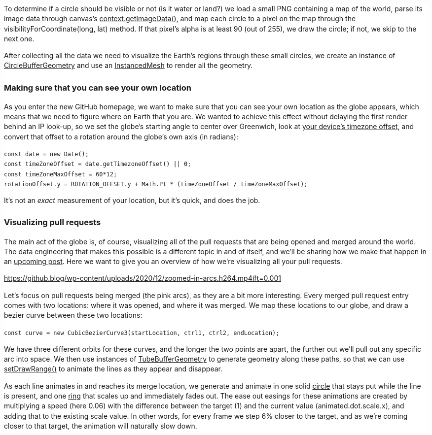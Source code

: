 
To determine if a circle should be visible or not (is it water or land?) we load a small PNG containing a map of the world, parse its image data through canvas’s [context.getImageData()](https://developer.mozilla.org/en-US/docs/Web/API/CanvasRenderingContext2D/getImageData), and map each circle to a pixel on the map through the visibilityForCoordinate(long, lat) method. If that pixel’s alpha is at least 90 (out of 255), we draw the circle; if not, we skip to the next one.

After collecting all the data we need to visualize the Earth’s regions through these small circles, we create an instance of [CircleBufferGeometry](https://threejs.org/docs/#api/en/geometries/CircleBufferGeometry) and use an [InstancedMesh](https://threejs.org/docs/#api/en/objects/InstancedMesh) to render all the geometry.

### Making sure that you can see your own location

As you enter the new GitHub homepage, we want to make sure that you can see your own location as the globe appears, which means that we need to figure where on Earth that you are. We wanted to achieve this effect without delaying the first render behind an IP look-up, so we set the globe’s starting angle to center over Greenwich, look at [your device’s timezone offset](https://developer.mozilla.org/en-US/docs/Web/JavaScript/Reference/Global_Objects/Date/getTimezoneOffset), and convert that offset to a rotation around the globe’s own axis (in radians):
    
    
    const date = new Date();
    const timeZoneOffset = date.getTimezoneOffset() || 0;
    const timeZoneMaxOffset = 60*12;
    rotationOffset.y = ROTATION_OFFSET.y + Math.PI * (timeZoneOffset / timeZoneMaxOffset);

It’s not an _exact_ measurement of your location, but it’s quick, and does the job.

### Visualizing pull requests

The main act of the globe is, of course, visualizing all of the pull requests that are being opened and merged around the world. The data engineering that makes this possible is a different topic in and of itself, and we’ll be sharing how we make that happen in an [upcoming post](https://github.blog/2020-12-21-visualizing-githubs-global-community/). Here we want to give you an overview of how we’re visualizing all your pull requests.

<https://github.blog/wp-content/uploads/2020/12/zoomed-in-arcs.h264.mp4#t=0.001>

Let’s focus on pull requests being merged (the pink arcs), as they are a bit more interesting. Every merged pull request entry comes with two locations: where it was opened, and where it was merged. We map these locations to our globe, and draw a bezier curve between these two locations:
    
    
    const curve = new CubicBezierCurve3(startLocation, ctrl1, ctrl2, endLocation);

We have three different orbits for these curves, and the longer the two points are apart, the further out we’ll pull out any specific arc into space. We then use instances of [TubeBufferGeometry](https://threejs.org/docs/#api/en/geometries/TubeBufferGeometry) to generate geometry along these paths, so that we can use [setDrawRange()](https://threejs.org/docs/#api/en/core/BufferGeometry.setDrawRange) to animate the lines as they appear and disappear.

As each line animates in and reaches its merge location, we generate and animate in one solid [circle](https://threejs.org/docs/#api/en/geometries/CircleBufferGeometry) that stays put while the line is present, and one [ring](https://threejs.org/docs/#api/en/geometries/RingBufferGeometry) that scales up and immediately fades out. The ease out easings for these animations are created by multiplying a speed (here 0.06) with the difference between the target (1) and the current value (animated.dot.scale.x), and adding that to the existing scale value. In other words, for every frame we step 6% closer to the target, and as we’re coming closer to that target, the animation will naturally slow down.
    